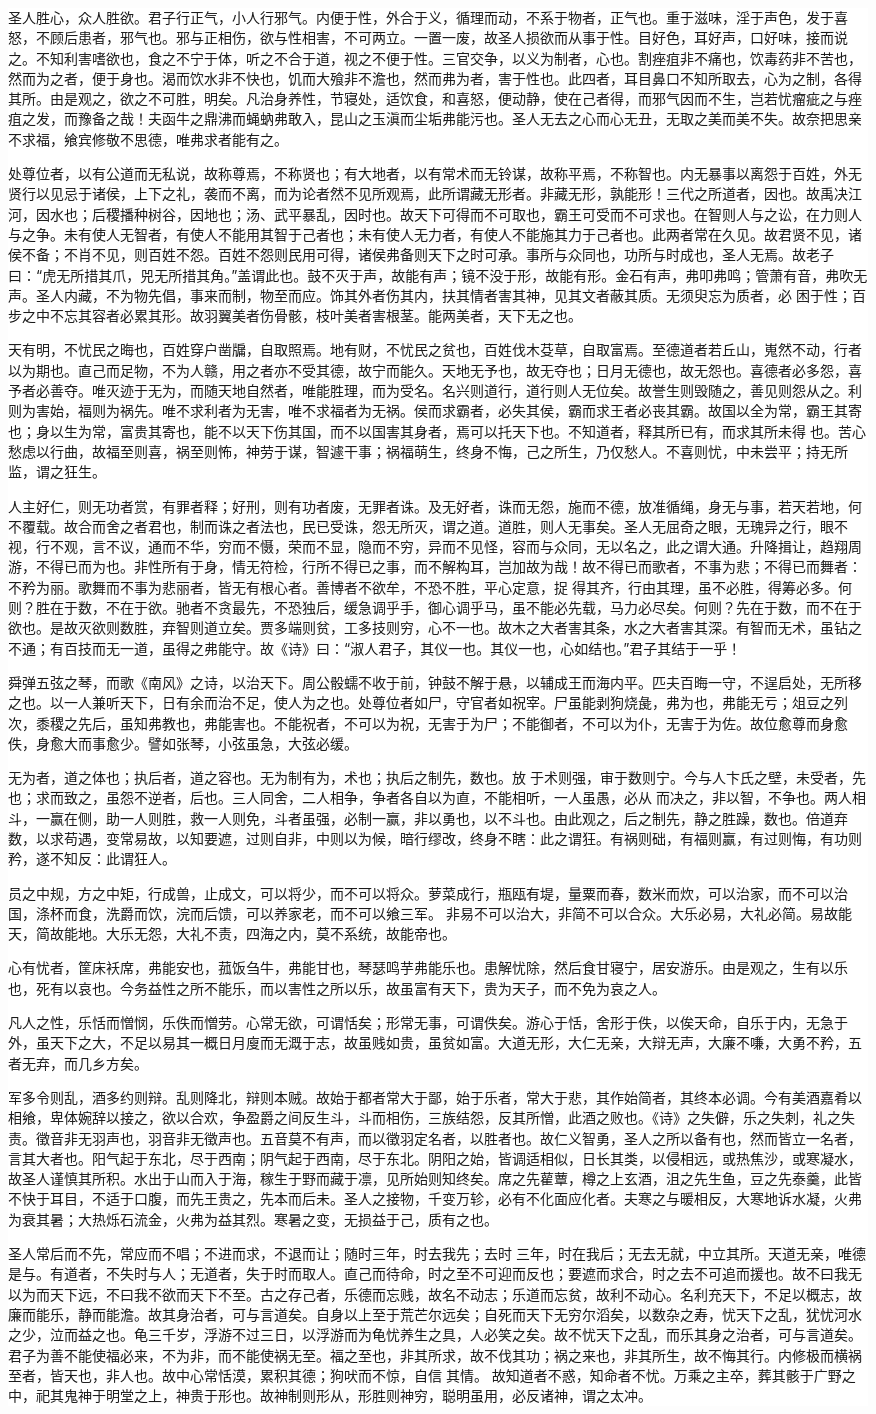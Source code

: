 圣人胜心，众人胜欲。君子行正气，小人行邪气。内便于性，外合于义，循理而动，不系于物者，正气也。重于滋味，淫于声色，发于喜怒，不顾后患者，邪气也。邪与正相伤，欲与性相害，不可两立。一置一废，故圣人损欲而从事于性。目好色，耳好声，口好味，接而说之。不知利害嗜欲也，食之不宁于体，听之不合于道，视之不便于性。三官交争，以义为制者，心也。割痤疽非不痛也，饮毒药非不苦也，然而为之者，便于身也。渴而饮水非不快也，饥而大飱非不澹也，然而弗为者，害于性也。此四者，耳目鼻口不知所取去，心为之制，各得其所。由是观之，欲之不可胜，明矣。凡治身养性，节寝处，适饮食，和喜怒，便动静，使在己者得，而邪气因而不生，岂若忧瘤疵之与痤疽之发，而豫备之哉！夫函牛之鼎沸而蝇蚋弗敢入，昆山之玉滇而尘垢弗能污也。圣人无去之心而心无丑，无取之美而美不失。故奈把思亲不求福，飨宾修敬不思德，唯弗求者能有之。

处尊位者，以有公道而无私说，故称尊焉，不称贤也；有大地者，以有常术而无铃谋，故称平焉，不称智也。内无暴事以离怨于百姓，外无贤行以见忌于诸侯，上下之礼，袭而不离，而为论者然不见所观焉，此所谓藏无形者。非藏无形，孰能形！三代之所道者，因也。故禹决江河，因水也；后稷播种树谷，因地也；汤、武平暴乱，因时也。故天下可得而不可取也，霸王可受而不可求也。在智则人与之讼，在力则人与之争。未有使人无智者，有使人不能用其智于己者也；未有使人无力者，有使人不能施其力于己者也。此两者常在久见。故君贤不见，诸侯不备；不肖不见，则百姓不怨。百姓不怨则民用可得，诸侯弗备则天下之时可承。事所与众同也，功所与时成也，圣人无焉。故老子曰：“虎无所措其爪，兕无所措其角。”盖谓此也。鼓不灭于声，故能有声；镜不没于形，故能有形。金石有声，弗叩弗鸣；管萧有音，弗吹无声。圣人内藏，不为物先倡，事来而制，物至而应。饰其外者伤其内，扶其情者害其神，见其文者蔽其质。无须臾忘为质者，必 困于性；百步之中不忘其容者必累其形。故羽翼美者伤骨骸，枝叶美者害根茎。能两美者，天下无之也。

天有明，不忧民之晦也，百姓穿户凿牖，自取照焉。地有财，不忧民之贫也，百姓伐木芟草，自取富焉。至德道者若丘山，嵬然不动，行者以为期也。直己而足物，不为人赣，用之者亦不受其德，故宁而能久。天地无予也，故无夺也；日月无德也，故无怨也。喜德者必多怨，喜予者必善夺。唯灭迹于无为，而随天地自然者，唯能胜理，而为受名。名兴则道行，道行则人无位矣。故誉生则毁随之，善见则怨从之。利则为害始，福则为祸先。唯不求利者为无害，唯不求福者为无祸。侯而求霸者，必失其侯，霸而求王者必丧其霸。故国以全为常，霸王其寄也；身以生为常，富贵其寄也，能不以天下伤其国，而不以国害其身者，焉可以托天下也。不知道者，释其所已有，而求其所未得 也。苦心愁虑以行曲，故福至则喜，祸至则怖，神劳于谋，智遽干事；祸福萌生，终身不悔，己之所生，乃仅愁人。不喜则忧，中未尝平；持无所监，谓之狂生。

人主好仁，则无功者赏，有罪者释；好刑，则有功者废，无罪者诛。及无好者，诛而无怨，施而不德，放准循绳，身无与事，若天若地，何不覆载。故合而舍之者君也，制而诛之者法也，民已受诛，怨无所灭，谓之道。道胜，则人无事矣。圣人无屈奇之眼，无瑰异之行，眼不视，行不观，言不议，通而不华，穷而不慑，荣而不显，隐而不穷，异而不见怪，容而与众同，无以名之，此之谓大通。升降揖让，趋翔周游，不得已而为也。非性所有于身，情无符检，行所不得已之事，而不解构耳，岂加故为哉！故不得已而歌者，不事为悲；不得已而舞者：不矜为丽。歌舞而不事为悲丽者，皆无有根心者。善博者不欲牟，不恐不胜，平心定意，捉 得其齐，行由其理，虽不必胜，得筹必多。何则？胜在于数，不在于欲。驰者不贪最先，不恐独后，缓急调乎手，御心调乎马，虽不能必先载，马力必尽矣。何则？先在于数，而不在于欲也。是故灭欲则数胜，弃智则道立矣。贾多端则贫，工多技则穷，心不一也。故木之大者害其条，水之大者害其深。有智而无术，虽钻之不通；有百技而无一道，虽得之弗能守。故《诗》曰：“淑人君子，其仪一也。其仪一也，心如结也。”君子其结于一乎！

舜弹五弦之琴，而歌《南风》之诗，以治天下。周公骰蠕不收于前，钟鼓不解于悬，以辅成王而海内平。匹夫百晦一守，不逞启处，无所移之也。以一人兼听天下，日有余而治不足，使人为之也。处尊位者如尸，守官者如祝宰。尸虽能剥狗烧彘，弗为也，弗能无亏；俎豆之列次，黍稷之先后，虽知弗教也，弗能害也。不能祝者，不可以为祝，无害于为尸；不能御者，不可以为仆，无害于为佐。故位愈尊而身愈佚，身愈大而事愈少。譬如张琴，小弦虽急，大弦必缓。

无为者，道之体也；执后者，道之容也。无为制有为，术也；执后之制先，数也。放 于术则强，审于数则宁。今与人卞氏之壁，未受者，先也；求而致之，虽怨不逆者，后也。三人同舍，二人相争，争者各自以为直，不能相听，一人虽愚，必从 而决之，非以智，不争也。两人相斗，一赢在侧，助一人则胜，救一人则免，斗者虽强，必制一赢，非以勇也，以不斗也。由此观之，后之制先，静之胜躁，数也。倍道弃数，以求苟遇，变常易故，以知要遮，过则自非，中则以为候，暗行缪改，终身不瞎：此之谓狂。有祸则础，有福则赢，有过则悔，有功则矜，遂不知反：此谓狂人。

员之中规，方之中矩，行成兽，止成文，可以将少，而不可以将众。萝菜成行，瓶瓯有堤，量粟而春，数米而炊，可以治家，而不可以治国，涤杯而食，洗爵而饮，浣而后馈，可以养家老，而不可以飨三军。 非易不可以治大，非简不可以合众。大乐必易，大礼必简。易故能天，简故能地。大乐无怨，大礼不责，四海之内，莫不系统，故能帝也。

心有忧者，筐床袄席，弗能安也，菰饭刍牛，弗能甘也，琴瑟鸣芋弗能乐也。患解忧除，然后食甘寝宁，居安游乐。由是观之，生有以乐也，死有以哀也。今务益性之所不能乐，而以害性之所以乐，故虽富有天下，贵为天子，而不免为哀之人。

凡人之性，乐恬而憎悯，乐佚而憎劳。心常无欲，可谓恬矣；形常无事，可谓佚矣。游心于恬，舍形于佚，以俟天命，自乐于内，无急于外，虽天下之大，不足以易其一概日月廋而无溉于志，故虽贱如贵，虽贫如富。大道无形，大仁无亲，大辩无声，大廉不嗛，大勇不矜，五者无弃，而几乡方矣。

军多令则乱，酒多约则辩。乱则降北，辩则本贼。故始于都者常大于鄙，始于乐者，常大于悲，其作始简者，其终本必调。今有美酒嘉肴以相飨，卑体婉辞以接之，欲以合欢，争盈爵之间反生斗，斗而相伤，三族结怨，反其所憎，此酒之败也。《诗》之失僻，乐之失刺，礼之失责。徵音非无羽声也，羽音非无徵声也。五音莫不有声，而以徵羽定名者，以胜者也。故仁义智勇，圣人之所以备有也，然而皆立一名者，言其大者也。阳气起于东北，尽于西南；阴气起于西南，尽于东北。阴阳之始，皆调适相似，日长其类，以侵相远，或热焦沙，或寒凝水，故圣人谨慎其所积。水出于山而入于海，稼生于野而藏于凛，见所始则知终矣。席之先雚蕈，樽之上玄酒，沮之先生鱼，豆之先泰羹，此皆不快于耳目，不适于口腹，而先王贵之，先本而后未。圣人之接物，千变万轸，必有不化面应化者。夫寒之与暖相反，大寒地诉水凝，火弗为衰其暑；大热烁石流金，火弗为益其烈。寒暑之变，无损益于己，质有之也。

圣人常后而不先，常应而不唱；不进而求，不退而让；随时三年，时去我先；去时 三年，时在我后；无去无就，中立其所。天道无亲，唯德是与。有道者，不失时与人；无道者，失于时而取人。直己而待命，时之至不可迎而反也；要遮而求合，时之去不可追而援也。故不曰我无以为而天下远，不曰我不欲而天下不至。古之存己者，乐德而忘贱，故名不动志；乐道而忘贫，故利不动心。名利充天下，不足以概志，故廉而能乐，静而能澹。故其身治者，可与言道矣。自身以上至于荒芒尔远矣；自死而天下无穷尔滔矣，以数杂之寿，忧天下之乱，犹忧河水之少，泣而益之也。龟三千岁，浮游不过三日，以浮游而为龟忧养生之具，人必笑之矣。故不忧天下之乱，而乐其身之治者，可与言道矣。君子为善不能使福必来，不为非，而不能使祸无至。福之至也，非其所求，故不伐其功；祸之来也，非其所生，故不悔其行。内修极而横祸至者，皆天也，非人也。故中心常恬漠，累积其德；狗吠而不惊，自信 其情。 故知道者不惑，知命者不忧。万乘之主卒，葬其骸于广野之中，祀其鬼神于明堂之上，神贵于形也。故神制则形从，形胜则神穷，聪明虽用，必反诸神，谓之太冲。

